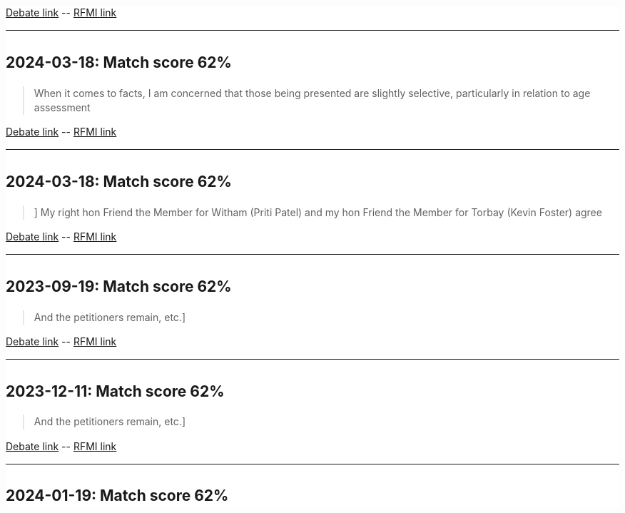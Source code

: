 [Debate link](https://www.theyworkforyou.com/debates/?id=2024-01-19b.1145.0)  --  [RFMI link](https://www.theyworkforyou.com/mp/25831/register)


---



## 2024-03-18: Match score 62%

>When it comes to facts, I am concerned that those being presented are slightly selective, particularly in relation to age assessment

[Debate link](https://www.theyworkforyou.com/debates/?id=2024-03-18c.691.4)  --  [RFMI link](https://www.theyworkforyou.com/mp/25831/register)


---



## 2024-03-18: Match score 62%

>] My right hon Friend the Member for Witham (Priti Patel) and my hon Friend the Member for Torbay (Kevin Foster) agree

[Debate link](https://www.theyworkforyou.com/debates/?id=2024-03-18c.666.1)  --  [RFMI link](https://www.theyworkforyou.com/mp/25831/register)


---



## 2023-09-19: Match score 62%

>And the petitioners remain, etc.]

[Debate link](https://www.theyworkforyou.com/debates/?id=2023-09-19c.1330.3)  --  [RFMI link](https://www.theyworkforyou.com/mp/25831/register)


---



## 2023-12-11: Match score 62%

>And the petitioners remain, etc.]

[Debate link](https://www.theyworkforyou.com/debates/?id=2023-12-11c.715.9)  --  [RFMI link](https://www.theyworkforyou.com/mp/25831/register)


---



## 2024-01-19: Match score 62%
